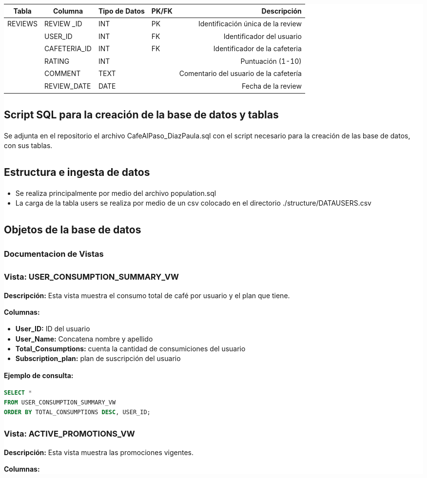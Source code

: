 
| Tabla           | Columna           | Tipo de Datos                         |PK/FK  |  Descripción                           |
| --------------- | ----------------- | -------------------------------------- | ------- | ---------------------------------------: |
| REVIEWS         | REVIEW   _ID      | INT                                    | PK    | Identificación única de la review      |
|                 | USER_ID           | INT                                    | FK    | Identificador del usuario              |
|                 | CAFETERIA_ID      | INT                                    | FK    | Identificador de la cafeteria          |
|                 | RATING            | INT                                    |       | Puntuación (1-10)                      |
|                 | COMMENT           | TEXT                                   |       | Comentario del usuario de la cafetería |
|                 | REVIEW_DATE       | DATE                                   |       | Fecha de la review                     |

## Script SQL para la creación de la base de datos y tablas

Se adjunta en el repositorio el archivo CafeAlPaso_DiazPaula.sql con el script necesario para la creación de las base de datos, con sus tablas.

## Estructura e ingesta de datos
* Se realiza principalmente por medio del archivo population.sql
* La carga de la tabla users se realiza por medio de un csv colocado en el directorio ./structure/DATAUSERS.csv

## Objetos de la base de datos


### Documentacion de Vistas
### Vista: USER_CONSUMPTION_SUMMARY_VW

**Descripción:** Esta vista muestra el consumo total de café por usuario y el plan que tiene.

**Columnas:**

* **User_ID:** ID del usuario
* **User_Name:** Concatena nombre y apellido
* **Total_Consumptions:** cuenta la cantidad de consumiciones del usuario
* **Subscription_plan:** plan de suscripción del usuario

**Ejemplo de consulta:**

```sql
SELECT *
FROM USER_CONSUMPTION_SUMMARY_VW
ORDER BY TOTAL_CONSUMPTIONS DESC, USER_ID;
```

### Vista: ACTIVE_PROMOTIONS_VW

**Descripción:** Esta vista muestra las promociones vigentes.

**Columnas:**
